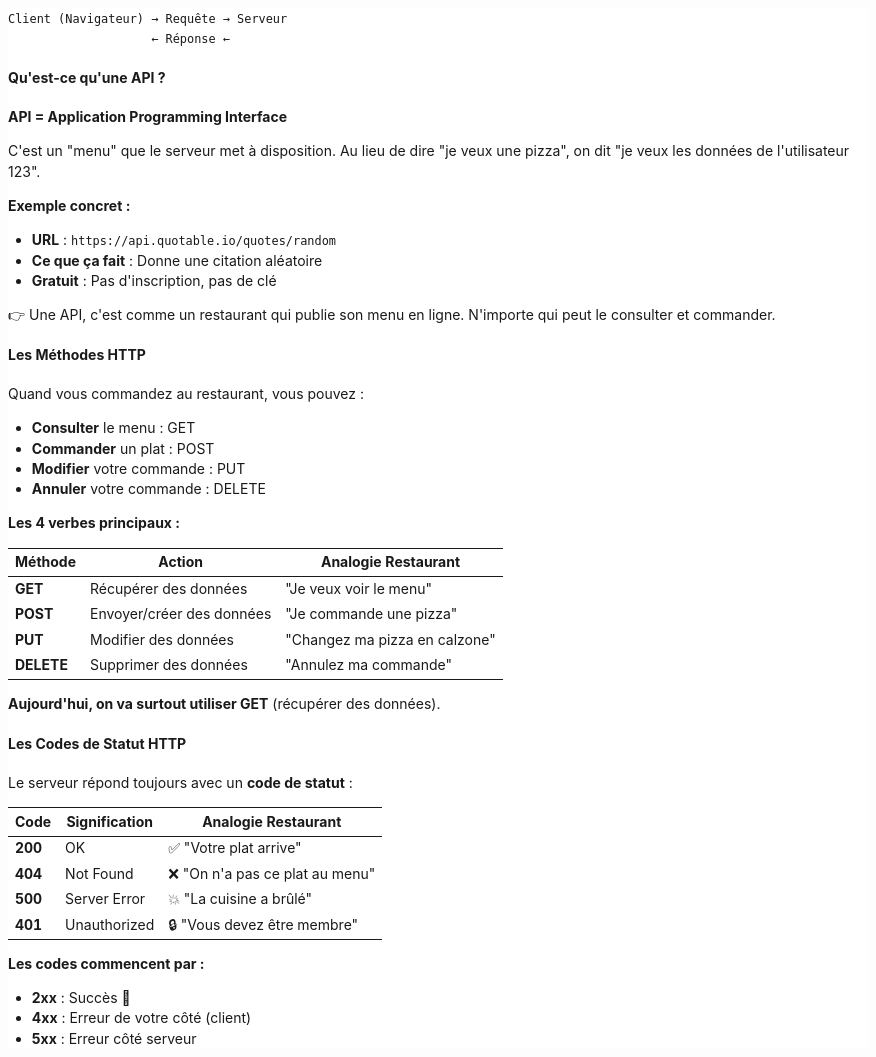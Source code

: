 ```
Client (Navigateur) → Requête → Serveur
                    ← Réponse ←
```

#### Qu'est-ce qu'une API ?

**API = Application Programming Interface**

C'est un "menu" que le serveur met à disposition. Au lieu de dire "je veux une pizza", on dit "je veux les données de l'utilisateur 123".

**Exemple concret :**

- **URL** : `https://api.quotable.io/quotes/random`
- **Ce que ça fait** : Donne une citation aléatoire
- **Gratuit** : Pas d'inscription, pas de clé

👉 Une API, c'est comme un restaurant qui publie son menu en ligne. N'importe qui peut le consulter et commander.

#### Les Méthodes HTTP

Quand vous commandez au restaurant, vous pouvez :
- **Consulter** le menu : GET
- **Commander** un plat : POST
- **Modifier** votre commande : PUT
- **Annuler** votre commande : DELETE

**Les 4 verbes principaux :**

| Méthode | Action | Analogie Restaurant |
|---------|--------|---------------------|
| **GET** | Récupérer des données | "Je veux voir le menu" |
| **POST** | Envoyer/créer des données | "Je commande une pizza" |
| **PUT** | Modifier des données | "Changez ma pizza en calzone" |
| **DELETE** | Supprimer des données | "Annulez ma commande" |

**Aujourd'hui, on va surtout utiliser GET** (récupérer des données).

#### Les Codes de Statut HTTP

Le serveur répond toujours avec un **code de statut** :

| Code | Signification | Analogie Restaurant |
|------|---------------|---------------------|
| **200** | OK | ✅ "Votre plat arrive" |
| **404** | Not Found | ❌ "On n'a pas ce plat au menu" |
| **500** | Server Error | 💥 "La cuisine a brûlé" |
| **401** | Unauthorized | 🔒 "Vous devez être membre" |

**Les codes commencent par :**
- **2xx** : Succès 🎉
- **4xx** : Erreur de votre côté (client)
- **5xx** : Erreur côté serveur
